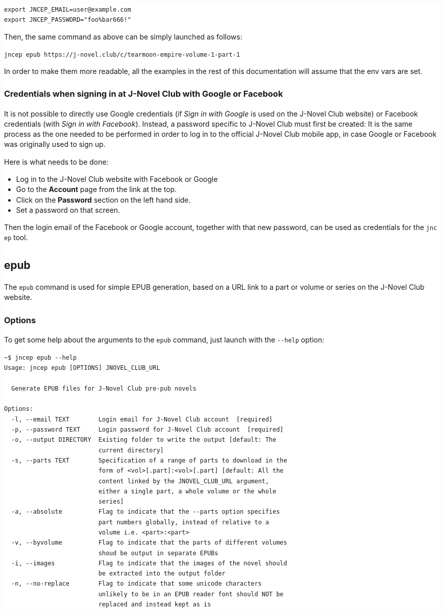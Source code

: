 ```console
export JNCEP_EMAIL=user@example.com
export JNCEP_PASSWORD="foo%bar666!"
```

Then, the same command as above can be simply launched as follows:

```console
jncep epub https://j-novel.club/c/tearmoon-empire-volume-1-part-1
```

In order to make them more readable, all the examples in the rest of this documentation will assume that the env vars are set.

### Credentials when signing in at J-Novel Club with Google or Facebook

It is not possible to directly use Google credentials (if _Sign in with Google_ is used on the J-Novel Club website) or Facebook credentials (with _Sign in with Facebook_). Instead, a password specific to J-Novel Club must first be created: It is the same process as the one needed to be performed in order to log in to the official J-Novel Club mobile app, in case Google or Facebook was originally used to sign up.

Here is what needs to be done:
- Log in to the J-Novel Club website with Facebook or Google
- Go to the __Account__ page from the link at the top.
- Click on the __Password__ section on the left hand side.
- Set a password on that screen.

Then the login email of the Facebook or Google account, together with that new password, can be used as credentials for the `jncep` tool.

## epub

The `epub` command is used for simple EPUB generation, based on a URL link to a part or volume or series on the J-Novel Club website.

### Options

To get some help about the arguments to the `epub` command, just launch with the `--help` option:

```console
~$ jncep epub --help
Usage: jncep epub [OPTIONS] JNOVEL_CLUB_URL

  Generate EPUB files for J-Novel Club pre-pub novels

Options:
  -l, --email TEXT        Login email for J-Novel Club account  [required]
  -p, --password TEXT     Login password for J-Novel Club account  [required]
  -o, --output DIRECTORY  Existing folder to write the output [default: The
                          current directory]
  -s, --parts TEXT        Specification of a range of parts to download in the
                          form of <vol>[.part]:<vol>[.part] [default: All the
                          content linked by the JNOVEL_CLUB_URL argument,
                          either a single part, a whole volume or the whole
                          series]
  -a, --absolute          Flag to indicate that the --parts option specifies
                          part numbers globally, instead of relative to a
                          volume i.e. <part>:<part>
  -v, --byvolume          Flag to indicate that the parts of different volumes
                          shoud be output in separate EPUBs
  -i, --images            Flag to indicate that the images of the novel should
                          be extracted into the output folder
  -n, --no-replace        Flag to indicate that some unicode characters
                          unlikely to be in an EPUB reader font should NOT be
                          replaced and instead kept as is
```